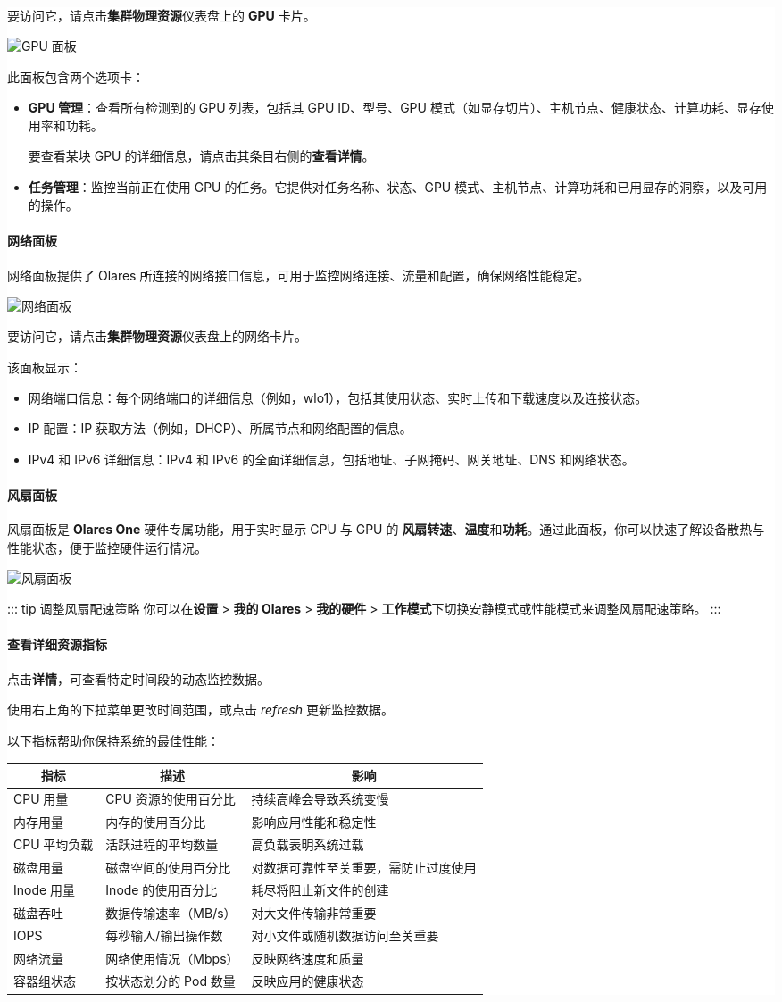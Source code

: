 要访问它，请点击**集群物理资源**仪表盘上的 **GPU** 卡片。

![GPU 面板](/images/zh/manual/olares/dashboard-gpu-overview.png#bordered)

此面板包含两个选项卡：

* **GPU 管理**：查看所有检测到的 GPU 列表，包括其 GPU ID、型号、GPU 模式（如显存切片）、主机节点、健康状态、计算功耗、显存使用率和功耗。

  要查看某块 GPU 的详细信息，请点击其条目右侧的**查看详情**。

* **任务管理**：监控当前正在使用 GPU 的任务。它提供对任务名称、状态、GPU 模式、主机节点、计算功耗和已用显存的洞察，以及可用的操作。

#### 网络面板

网络面板提供了 Olares 所连接的网络接口信息，可用于监控网络连接、流量和配置，确保网络性能稳定。

![网络面板](/images/zh/manual/olares/dashboard-network.png#bordered)

要访问它，请点击**集群物理资源**仪表盘上的网络卡片。

该面板显示：

* 网络端口信息：每个网络端口的详细信息（例如，wlo1），包括其使用状态、实时上传和下载速度以及连接状态。

* IP 配置：IP 获取方法（例如，DHCP）、所属节点和网络配置的信息。

* IPv4 和 IPv6 详细信息：IPv4 和 IPv6 的全面详细信息，包括地址、子网掩码、网关地址、DNS 和网络状态。

#### 风扇面板 <Badge type="tip" text="Olares One 专有" />
风扇面板是 **Olares One** 硬件专属功能，用于实时显示 CPU 与 GPU 的 **风扇转速**、**温度**和**功耗**。通过此面板，你可以快速了解设备散热与性能状态，便于监控硬件运行情况。

![风扇面板](/images/zh/manual/olares/dashboard-fans.png#bordered)

::: tip 调整风扇配速策略
你可以在**设置** > **我的 Olares** > **我的硬件** > **工作模式**下切换安静模式或性能模式来调整风扇配速策略。
:::

#### 查看详细资源指标

点击**详情**，可查看特定时间段的动态监控数据。

使用右上角的下拉菜单更改时间范围，或点击 <i class="material-symbols-outlined">refresh</i> 更新监控数据。

以下指标帮助你保持系统的最佳性能：

| 指标       | 描述            | 影响                 |
|----------|---------------|--------------------|
| CPU 用量   | CPU 资源的使用百分比  | 持续高峰会导致系统变慢        |
| 内存用量     | 内存的使用百分比      | 影响应用性能和稳定性         |
| CPU 平均负载 | 活跃进程的平均数量     | 高负载表明系统过载          |
| 磁盘用量     | 磁盘空间的使用百分比    | 对数据可靠性至关重要，需防止过度使用 |
| Inode 用量 | Inode 的使用百分比  | 耗尽将阻止新文件的创建        |
| 磁盘吞吐     | 数据传输速率（MB/s）  | 对大文件传输非常重要         |
| IOPS     | 每秒输入/输出操作数    | 对小文件或随机数据访问至关重要    |
| 网络流量     | 网络使用情况（Mbps）  | 反映网络速度和质量          |
| 容器组状态    | 按状态划分的 Pod 数量 | 反映应用的健康状态          |
